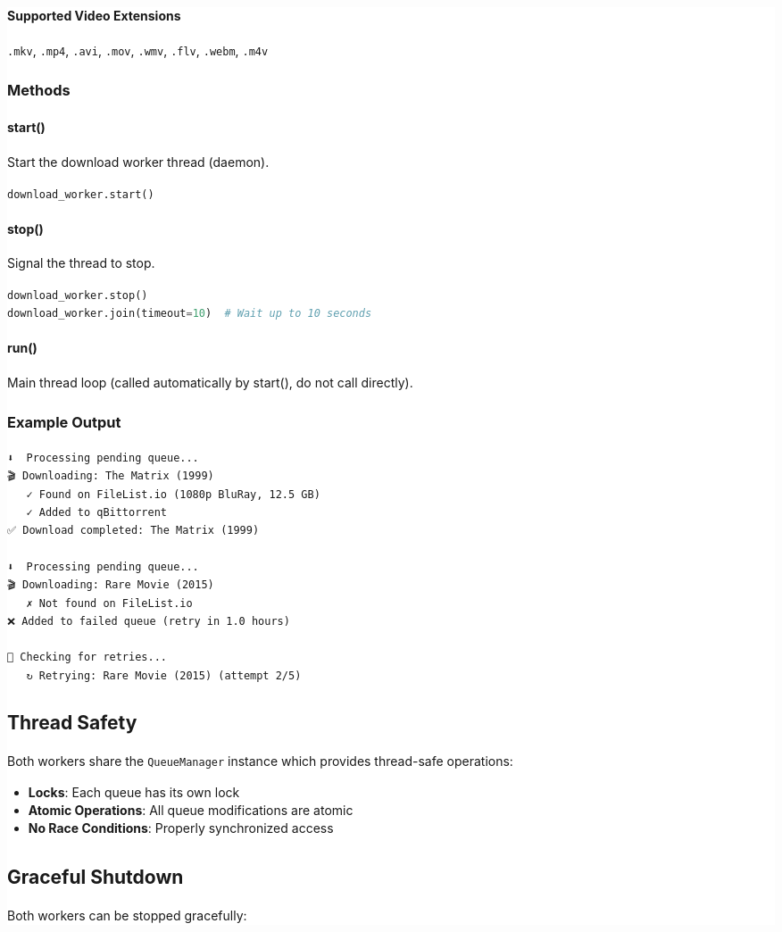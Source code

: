 #### Supported Video Extensions
`.mkv`, `.mp4`, `.avi`, `.mov`, `.wmv`, `.flv`, `.webm`, `.m4v`

### Methods

#### start()
Start the download worker thread (daemon).

```python
download_worker.start()
```

#### stop()
Signal the thread to stop.

```python
download_worker.stop()
download_worker.join(timeout=10)  # Wait up to 10 seconds
```

#### run()
Main thread loop (called automatically by start(), do not call directly).

### Example Output

```
⬇️  Processing pending queue...
🎬 Downloading: The Matrix (1999)
   ✓ Found on FileList.io (1080p BluRay, 12.5 GB)
   ✓ Added to qBittorrent
✅ Download completed: The Matrix (1999)

⬇️  Processing pending queue...
🎬 Downloading: Rare Movie (2015)
   ✗ Not found on FileList.io
❌ Added to failed queue (retry in 1.0 hours)

🔄 Checking for retries...
   ↻ Retrying: Rare Movie (2015) (attempt 2/5)
```

## Thread Safety

Both workers share the `QueueManager` instance which provides thread-safe operations:

- **Locks**: Each queue has its own lock
- **Atomic Operations**: All queue modifications are atomic
- **No Race Conditions**: Properly synchronized access

## Graceful Shutdown

Both workers can be stopped gracefully:
